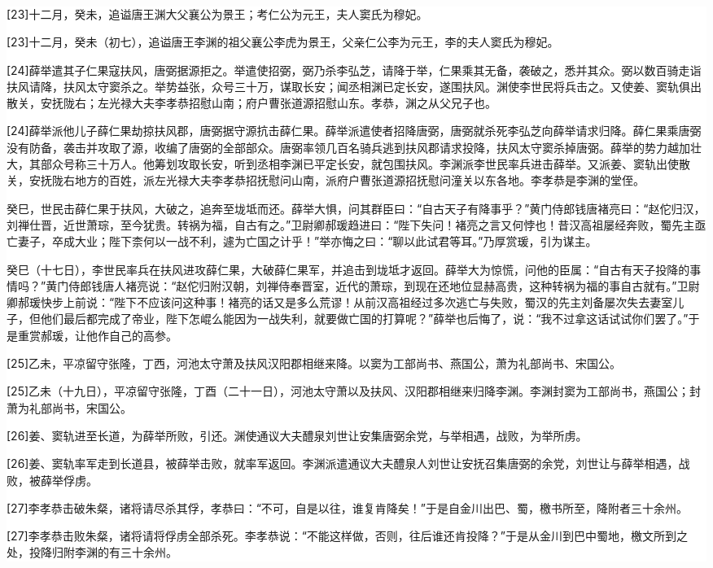 [23]十二月，癸未，追谥唐王渊大父襄公为景王；考仁公为元王，夫人窦氏为穆妃。

[23]十二月，癸未（初七），追谥唐王李渊的祖父襄公李虎为景王，父亲仁公李为元王，李的夫人窦氏为穆妃。

[24]薛举遣其子仁果寇扶风，唐弼据源拒之。举遣使招弼，弼乃杀李弘芝，请降于举，仁果乘其无备，袭破之，悉并其众。弼以数百骑走诣扶风请降，扶风太守窦杀之。举势益张，众号三十万，谋取长安；闻丞相渊已定长安，遂围扶风。渊使李世民将兵击之。又使姜、窦轨俱出散关，安抚陇右；左光禄大夫李孝恭招慰山南；府户曹张道源招慰山东。孝恭，渊之从父兄子也。

[24]薛举派他儿子薛仁果劫掠扶风郡，唐弼据守源抗击薛仁果。薛举派遣使者招降唐弼，唐弼就杀死李弘芝向薛举请求归降。薛仁果乘唐弼没有防备，袭击并攻取了源，收编了唐弼的全部部众。唐弼率领几百名骑兵逃到扶风郡请求投降，扶风太守窦杀掉唐弼。薛举的势力越加壮大，其部众号称三十万人。他筹划攻取长安，听到丞相李渊已平定长安，就包围扶风。李渊派李世民率兵进击薛举。又派姜、窦轨出使散关，安抚陇右地方的百姓，派左光禄大夫李孝恭招抚慰问山南，派府户曹张道源招抚慰问潼关以东各地。李孝恭是李渊的堂侄。

癸巳，世民击薛仁果于扶风，大破之，追奔至垅坻而还。薛举大惧，问其群臣曰：“自古天子有降事乎？”黄门侍郎钱唐褚亮曰：“赵佗归汉，刘禅仕晋，近世萧琮，至今犹贵。转祸为福，自古有之。”卫尉卿郝瑗趋进曰：“陛下失问！褚亮之言又何悖也！昔汉高祖屡经奔败，蜀先主亟亡妻子，卒成大业；陛下柰何以一战不利，遽为亡国之计乎！”举亦悔之曰：“聊以此试君等耳。”乃厚赏瑗，引为谋主。

癸巳（十七日），李世民率兵在扶风进攻薛仁果，大破薛仁果军，并追击到垅坻才返回。薛举大为惊慌，问他的臣属：“自古有天子投降的事情吗？”黄门侍郎钱唐人褚亮说：“赵佗归附汉朝，刘禅侍奉晋室，近代的萧琮，到现在还地位显赫高贵，这种转祸为福的事自古就有。”卫尉卿郝瑗快步上前说：“陛下不应该问这种事！褚亮的话又是多么荒谬！从前汉高祖经过多次逃亡与失败，蜀汉的先主刘备屡次失去妻室儿子，但他们最后都完成了帝业，陛下怎崐么能因为一战失利，就要做亡国的打算呢？”薛举也后悔了，说：“我不过拿这话试试你们罢了。”于是重赏郝瑗，让他作自己的高参。

[25]乙未，平凉留守张隆，丁西，河池太守萧及扶风汉阳郡相继来降。以窦为工部尚书、燕国公，萧为礼部尚书、宋国公。

[25]乙未（十九日），平凉留守张隆，丁酉（二十一日），河池太守萧以及扶风、汉阳郡相继来归降李渊。李渊封窦为工部尚书，燕国公；封萧为礼部尚书，宋国公。

[26]姜、窦轨进至长道，为薛举所败，引还。渊使通议大夫醴泉刘世让安集唐弼余党，与举相遇，战败，为举所虏。

[26]姜、窦轨率军走到长道县，被薛举击败，就率军返回。李渊派遣通议大夫醴泉人刘世让安抚召集唐弼的余党，刘世让与薛举相遇，战败，被薛举俘虏。

[27]李孝恭击破朱粲，诸将请尽杀其俘，孝恭曰：“不可，自是以往，谁复肯降矣！”于是自金川出巴、蜀，檄书所至，降附者三十余州。

[27]李孝恭击败朱粲，诸将请将俘虏全部杀死。李孝恭说：“不能这样做，否则，往后谁还肯投降？”于是从金川到巴中蜀地，檄文所到之处，投降归附李渊的有三十余州。


